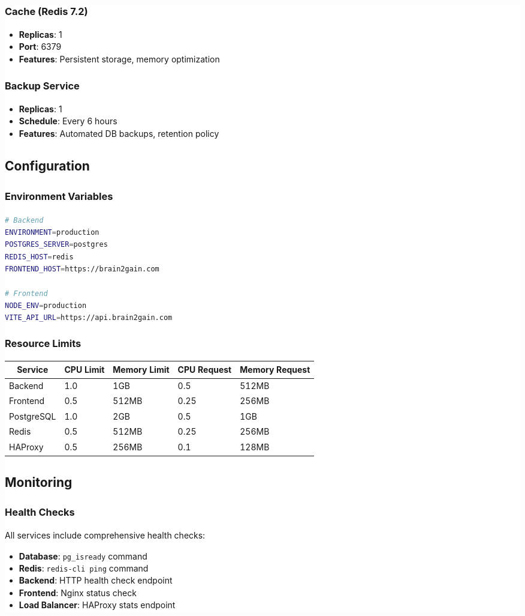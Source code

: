 ### Cache (Redis 7.2)
- **Replicas**: 1
- **Port**: 6379
- **Features**: Persistent storage, memory optimization

### Backup Service
- **Replicas**: 1
- **Schedule**: Every 6 hours
- **Features**: Automated DB backups, retention policy

## Configuration

### Environment Variables

```bash
# Backend
ENVIRONMENT=production
POSTGRES_SERVER=postgres
REDIS_HOST=redis
FRONTEND_HOST=https://brain2gain.com

# Frontend
NODE_ENV=production
VITE_API_URL=https://api.brain2gain.com
```

### Resource Limits

| Service | CPU Limit | Memory Limit | CPU Request | Memory Request |
|---------|-----------|--------------|-------------|----------------|
| Backend | 1.0       | 1GB          | 0.5         | 512MB          |
| Frontend| 0.5       | 512MB        | 0.25        | 256MB          |
| PostgreSQL| 1.0     | 2GB          | 0.5         | 1GB            |
| Redis   | 0.5       | 512MB        | 0.25        | 256MB          |
| HAProxy | 0.5       | 256MB        | 0.1         | 128MB          |

## Monitoring

### Health Checks

All services include comprehensive health checks:

- **Database**: `pg_isready` command
- **Redis**: `redis-cli ping` command  
- **Backend**: HTTP health check endpoint
- **Frontend**: Nginx status check
- **Load Balancer**: HAProxy stats endpoint
